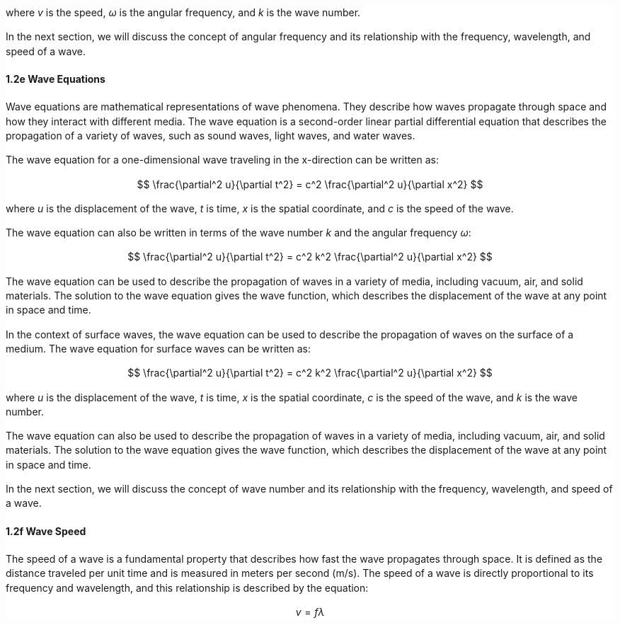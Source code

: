 where $v$ is the speed, $\omega$ is the angular frequency, and $k$ is the wave number.

In the next section, we will discuss the concept of angular frequency and its relationship with the frequency, wavelength, and speed of a wave.

#### 1.2e Wave Equations

Wave equations are mathematical representations of wave phenomena. They describe how waves propagate through space and how they interact with different media. The wave equation is a second-order linear partial differential equation that describes the propagation of a variety of waves, such as sound waves, light waves, and water waves.

The wave equation for a one-dimensional wave traveling in the x-direction can be written as:

$$
\frac{\partial^2 u}{\partial t^2} = c^2 \frac{\partial^2 u}{\partial x^2}
$$

where $u$ is the displacement of the wave, $t$ is time, $x$ is the spatial coordinate, and $c$ is the speed of the wave.

The wave equation can also be written in terms of the wave number $k$ and the angular frequency $\omega$:

$$
\frac{\partial^2 u}{\partial t^2} = c^2 k^2 \frac{\partial^2 u}{\partial x^2}
$$

The wave equation can be used to describe the propagation of waves in a variety of media, including vacuum, air, and solid materials. The solution to the wave equation gives the wave function, which describes the displacement of the wave at any point in space and time.

In the context of surface waves, the wave equation can be used to describe the propagation of waves on the surface of a medium. The wave equation for surface waves can be written as:

$$
\frac{\partial^2 u}{\partial t^2} = c^2 k^2 \frac{\partial^2 u}{\partial x^2}
$$

where $u$ is the displacement of the wave, $t$ is time, $x$ is the spatial coordinate, $c$ is the speed of the wave, and $k$ is the wave number.

The wave equation can also be used to describe the propagation of waves in a variety of media, including vacuum, air, and solid materials. The solution to the wave equation gives the wave function, which describes the displacement of the wave at any point in space and time.

In the next section, we will discuss the concept of wave number and its relationship with the frequency, wavelength, and speed of a wave.

#### 1.2f Wave Speed

The speed of a wave is a fundamental property that describes how fast the wave propagates through space. It is defined as the distance traveled per unit time and is measured in meters per second (m/s). The speed of a wave is directly proportional to its frequency and wavelength, and this relationship is described by the equation:

$$
v = f \lambda
$$
